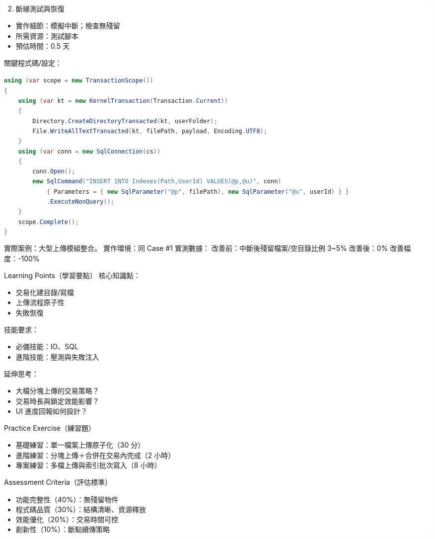 2. 斷線測試與恢復
- 實作細節：模擬中斷；檢查無殘留
- 所需資源：測試腳本
- 預估時間：0.5 天

關鍵程式碼/設定：
```csharp
using (var scope = new TransactionScope())
{
    using (var kt = new KernelTransaction(Transaction.Current))
    {
        Directory.CreateDirectoryTransacted(kt, userFolder);
        File.WriteAllTextTransacted(kt, filePath, payload, Encoding.UTF8);
    }
    using (var conn = new SqlConnection(cs))
    {
        conn.Open();
        new SqlCommand("INSERT INTO Indexes(Path,UserId) VALUES(@p,@u)", conn)
            { Parameters = { new SqlParameter("@p", filePath), new SqlParameter("@u", userId) } }
            .ExecuteNonQuery();
    }
    scope.Complete();
}
```

實際案例：大型上傳模組整合。
實作環境：同 Case #1
實測數據：
改善前：中斷後殘留檔案/空目錄比例 3~5%
改善後：0%
改善幅度：-100%

Learning Points（學習要點）
核心知識點：
- 交易化建目錄/寫檔
- 上傳流程原子性
- 失敗恢復

技能要求：
- 必備技能：IO、SQL
- 進階技能：壓測與失敗注入

延伸思考：
- 大檔分塊上傳的交易策略？
- 交易時長與鎖定效能影響？
- UI 進度回報如何設計？

Practice Exercise（練習題）
- 基礎練習：單一檔案上傳原子化（30 分）
- 進階練習：分塊上傳＋合併在交易內完成（2 小時）
- 專案練習：多檔上傳與索引批次寫入（8 小時）

Assessment Criteria（評估標準）
- 功能完整性（40%）：無殘留物件
- 程式碼品質（30%）：結構清晰、資源釋放
- 效能優化（20%）：交易時間可控
- 創新性（10%）：斷點續傳策略
